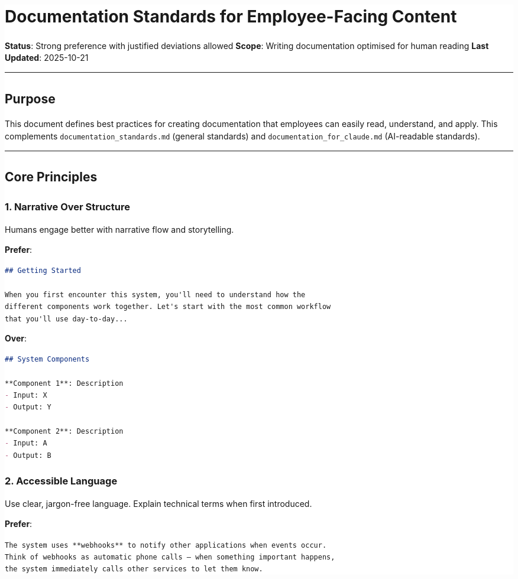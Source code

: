 # Documentation Standards for Employee-Facing Content

**Status**: Strong preference with justified deviations allowed
**Scope**: Writing documentation optimised for human reading
**Last Updated**: 2025-10-21

---

## Purpose

This document defines best practices for creating documentation that employees can easily read, understand, and apply. This complements `documentation_standards.md` (general standards) and `documentation_for_claude.md` (AI-readable standards).

---

## Core Principles

### 1. Narrative Over Structure

Humans engage better with narrative flow and storytelling.

**Prefer**:
```markdown
## Getting Started

When you first encounter this system, you'll need to understand how the
different components work together. Let's start with the most common workflow
that you'll use day-to-day...
```

**Over**:
```markdown
## System Components

**Component 1**: Description
- Input: X
- Output: Y

**Component 2**: Description
- Input: A
- Output: B
```

### 2. Accessible Language

Use clear, jargon-free language. Explain technical terms when first introduced.

**Prefer**:
```markdown
The system uses **webhooks** to notify other applications when events occur.
Think of webhooks as automatic phone calls – when something important happens,
the system immediately calls other services to let them know.
```
